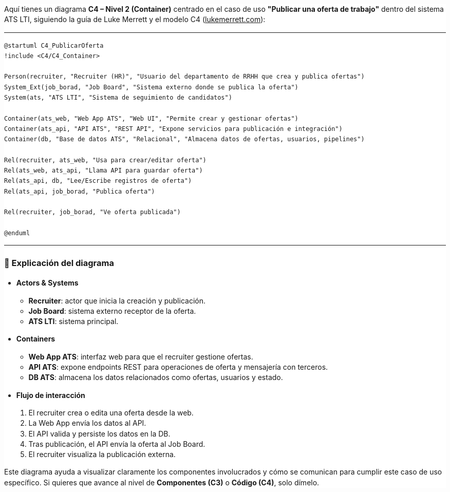 Aquí tienes un diagrama **C4 – Nivel 2 (Container)** centrado en el caso de uso **"Publicar una oferta de trabajo"** dentro del sistema ATS LTI, siguiendo la guía de Luke Merrett y el modelo C4 ([lukemerrett.com][1]):

---

```plantuml
@startuml C4_PublicarOferta
!include <C4/C4_Container>

Person(recruiter, "Recruiter (HR)", "Usuario del departamento de RRHH que crea y publica ofertas")
System_Ext(job_borad, "Job Board", "Sistema externo donde se publica la oferta")
System(ats, "ATS LTI", "Sistema de seguimiento de candidatos")

Container(ats_web, "Web App ATS", "Web UI", "Permite crear y gestionar ofertas")
Container(ats_api, "API ATS", "REST API", "Expone servicios para publicación e integración")
Container(db, "Base de datos ATS", "Relacional", "Almacena datos de ofertas, usuarios, pipelines")

Rel(recruiter, ats_web, "Usa para crear/editar oferta")
Rel(ats_web, ats_api, "Llama API para guardar oferta")
Rel(ats_api, db, "Lee/Escribe registros de oferta")
Rel(ats_api, job_borad, "Publica oferta")

Rel(recruiter, job_borad, "Ve oferta publicada")

@enduml
```

---

### 🧭 Explicación del diagrama

* **Actors & Systems**

  * **Recruiter**: actor que inicia la creación y publicación.
  * **Job Board**: sistema externo receptor de la oferta.
  * **ATS LTI**: sistema principal.

* **Containers**

  * **Web App ATS**: interfaz web para que el recruiter gestione ofertas.
  * **API ATS**: expone endpoints REST para operaciones de oferta y mensajería con terceros.
  * **DB ATS**: almacena los datos relacionados como ofertas, usuarios y estado.

* **Flujo de interacción**

  1. El recruiter crea o edita una oferta desde la web.
  2. La Web App envía los datos al API.
  3. El API valida y persiste los datos en la DB.
  4. Tras publicación, el API envía la oferta al Job Board.
  5. El recruiter visualiza la publicación externa.

Este diagrama ayuda a visualizar claramente los componentes involucrados y cómo se comunican para cumplir este caso de uso específico. Si quieres que avance al nivel de **Componentes (C3)** o **Código (C4)**, solo dímelo.


[1]: https://avahr.com/greenhouse-vs-lever-vs-workable/?utm_source=chatgpt.com "Greenhouse vs Lever vs Workable: Is There Another ATS Option?"
[2]: https://www.trustradius.com/products/teamtailor/reviews?utm_source=chatgpt.com "Teamtailor Reviews & Ratings 2025 - TrustRadius"
[3]: https://www.getapp.com/hr-employee-management-software/a/teamtailor/reviews/?utm_source=chatgpt.com "Teamtailor Reviews - Pros & Cons, Ratings & more | GetApp 2025"
[4]: https://www.g2.com/compare/greenhouse-vs-workable?utm_source=chatgpt.com "Compare Greenhouse vs. Workable - G2"
[5]: https://www.b2breviews.com/reviews/teamtailor/?utm_source=chatgpt.com "Teamtailor Reviews 2025"
[6]: https://www.techradar.com/best/recruitment-platforms?utm_source=chatgpt.com "Best recruitment platform of 2025"
[7]: https://www.outsail.co/post/teamtailor-reviews---pricing-pros-cons-and-user-feedback?utm_source=chatgpt.com "Teamtailor Reviews – Pricing, Pros/Cons, and User Feedback"
[1]: https://www.reddit.com/r/Recruitment/comments/1ct9pt7/is_anyone_using_lever_as_an_ats/?utm_source=chatgpt.com "Is anyone using Lever as an ATS? : r/Recruitment - Reddit"
[2]: https://www.greenhouse.com/greenhouse-latest-features?utm_source=chatgpt.com "What's new - Greenhouse"
[3]: https://recruitee.com/articles/ats-for-collaborative-hiring?utm_source=chatgpt.com "How to use your ATS for collaborative hiring - Recruitee"
[4]: https://sapia.ai/resources/blog/lever-interview-automation-ats/?utm_source=chatgpt.com "Lever AI & ATS: Streamlining Recruitment with Hiring Tools - Sapia.ai"
[5]: https://www.g2.com/products/workable/features?utm_source=chatgpt.com "Workable Features - G2"
[6]: https://www.workable.com/features?utm_source=chatgpt.com "Workable features | Complete HR and hiring platform"
[1]: https://lukemerrett.com/c4-diagrams-as-code-architectural-joy/?utm_source=chatgpt.com "C4, Diagrams as Code & Architectural Joy - Luke Merrett"
